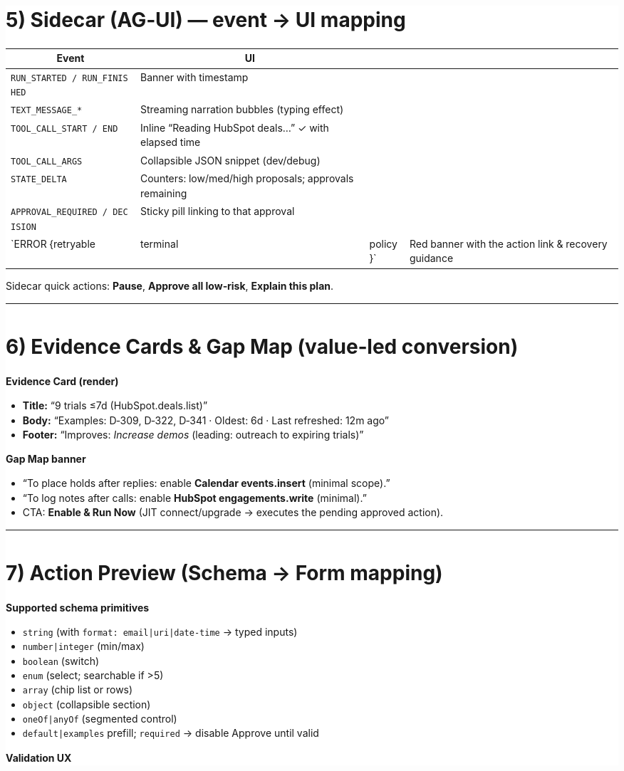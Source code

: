 # 5) Sidecar (AG‑UI) — event → UI mapping

| Event                          | UI                                                    |          |                                                     |
| ------------------------------ | ----------------------------------------------------- | -------- | --------------------------------------------------- |
| `RUN_STARTED / RUN_FINISHED`   | Banner with timestamp                                 |          |                                                     |
| `TEXT_MESSAGE_*`               | Streaming narration bubbles (typing effect)           |          |                                                     |
| `TOOL_CALL_START / END`        | Inline “Reading HubSpot deals…” ✓ with elapsed time   |          |                                                     |
| `TOOL_CALL_ARGS`               | Collapsible JSON snippet (dev/debug)                  |          |                                                     |
| `STATE_DELTA`                  | Counters: low/med/high proposals; approvals remaining |          |                                                     |
| `APPROVAL_REQUIRED / DECISION` | Sticky pill linking to that approval                  |          |                                                     |
| `ERROR {retryable              | terminal                                              | policy}` | Red banner with the action link & recovery guidance |

Sidecar quick actions: **Pause**, **Approve all low‑risk**, **Explain this plan**.

---

# 6) Evidence Cards & Gap Map (value‑led conversion)

**Evidence Card (render)**

- **Title:** “9 trials ≤7d (HubSpot.deals.list)”
- **Body:** “Examples: D‑309, D‑322, D‑341 · Oldest: 6d · Last refreshed: 12m ago”
- **Footer:** “Improves: _Increase demos_ (leading: outreach to expiring trials)”

**Gap Map banner**

- “To place holds after replies: enable **Calendar events.insert** (minimal scope).”
- “To log notes after calls: enable **HubSpot engagements.write** (minimal).”
- CTA: **Enable & Run Now** (JIT connect/upgrade → executes the pending approved action).

---

# 7) Action Preview (Schema → Form mapping)

**Supported schema primitives**

- `string` (with `format: email|uri|date-time` → typed inputs)
- `number|integer` (min/max)
- `boolean` (switch)
- `enum` (select; searchable if >5)
- `array` (chip list or rows)
- `object` (collapsible section)
- `oneOf|anyOf` (segmented control)
- `default|examples` prefill; `required` → disable Approve until valid

**Validation UX**
